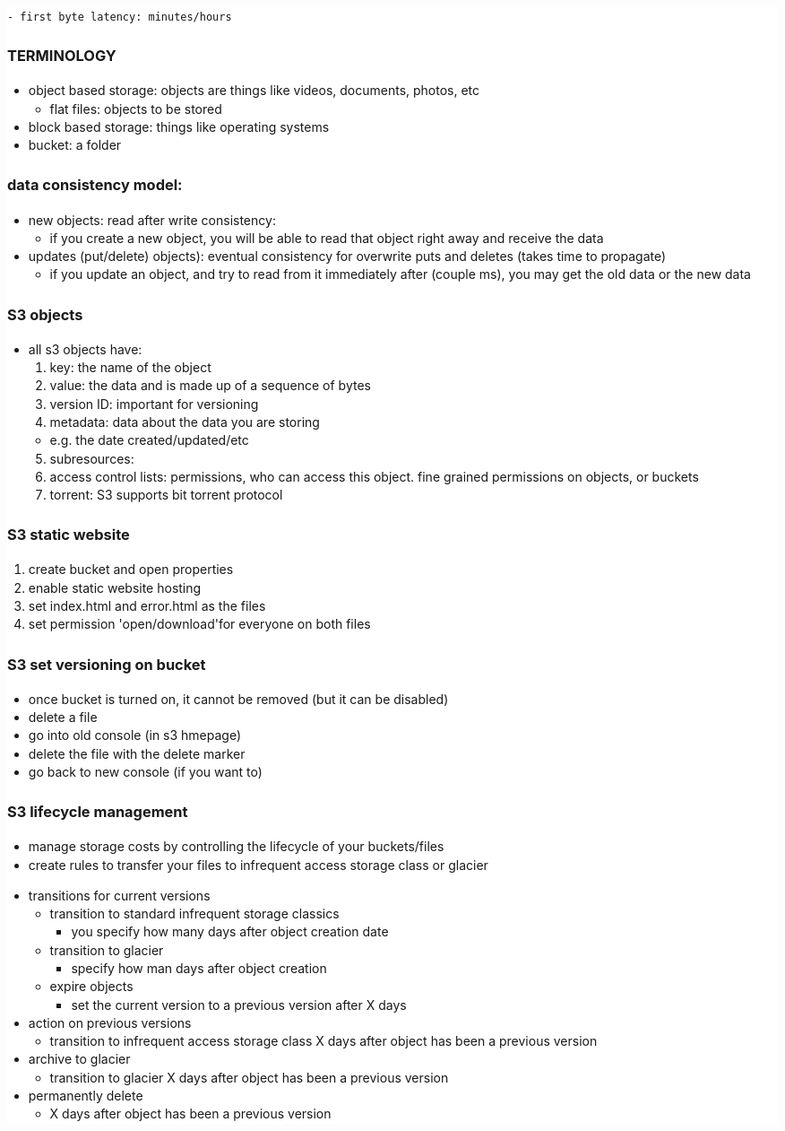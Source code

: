     - first byte latency: minutes/hours
### TERMINOLOGY
  - object based storage: objects are things like videos, documents, photos, etc
    - flat files: objects to be stored
  - block based storage: things like operating systems
  - bucket: a folder
### data consistency model:
  - new objects: read after write consistency:
    + if you create a new object, you will be able to read that object right away and receive the data
  - updates (put/delete) objects): eventual consistency for overwrite puts and deletes (takes time to propagate)
    + if you update an object, and try to read from it immediately after (couple ms), you may get the old data or the new data
### S3 objects
  - all s3 objects have:
    1. key: the name of the object
    2. value: the data and is made up of a sequence of bytes
    3. version ID: important for versioning
    4. metadata: data about the data you are storing
      - e.g. the date created/updated/etc
    5. subresources:
      1. access control lists: permissions, who can access this object. fine grained permissions on objects, or buckets
      2. torrent: S3 supports bit torrent protocol
### S3 static website
  1. create bucket and open properties
  2. enable static website hosting
  3. set index.html and error.html as the files
  4. set permission 'open/download'for everyone on both files
### S3 set versioning on bucket
  - once bucket is turned on, it cannot be removed (but it can be disabled)
  - delete a file
  - go into old console (in s3 hmepage)
  - delete the file with the delete marker
  - go back to new console (if you want to)
### S3 lifecycle management
  - manage storage costs by controlling the lifecycle of your buckets/files
  - create rules to transfer your files to infrequent access storage class or glacier
  + transitions for current versions
    - transition to standard infrequent storage classics
      + you specify how many days after object creation date
    - transition to glacier
      + specify how man days after object creation
    - expire objects
      + set the current version to a previous version after X days
  + action on previous versions
    - transition to infrequent access storage class X days after object has been a previous version
  + archive to glacier
    - transition to glacier X days after object has been a previous version
  + permanently delete
    - X days after object has been a previous version
